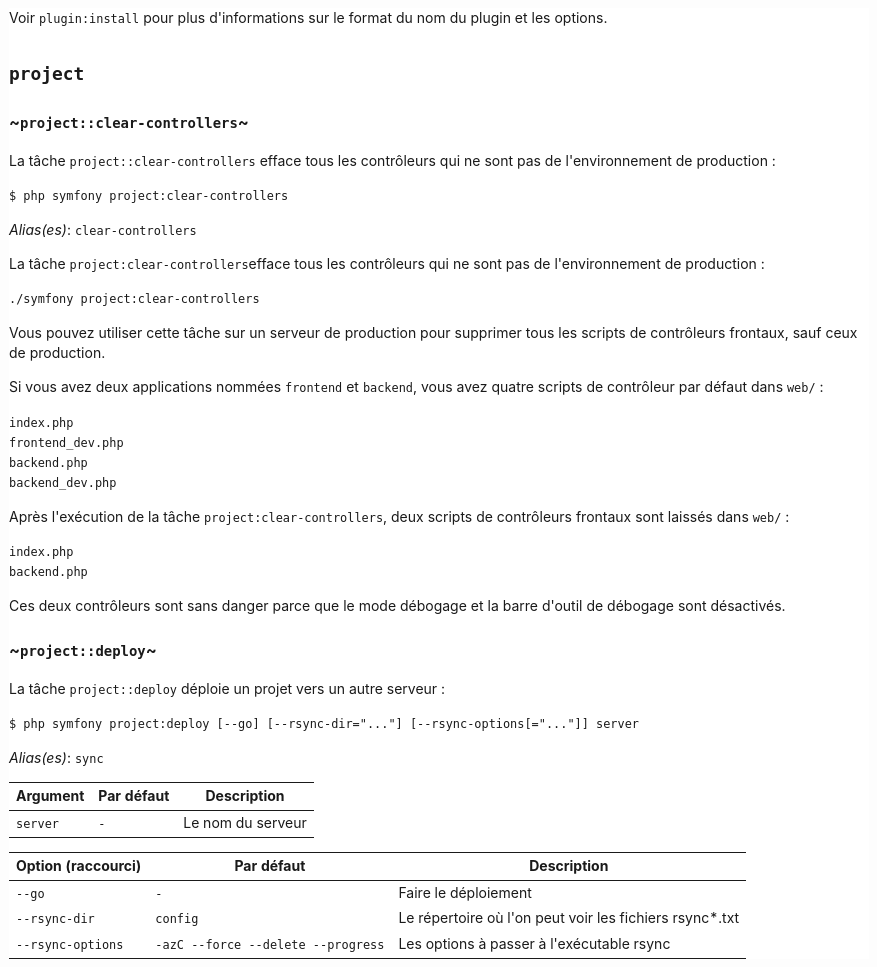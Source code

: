 Voir `plugin:install` pour plus d'informations sur le format du nom du plugin et les options.

`project`
---------

### ~`project::clear-controllers`~

La tâche `project::clear-controllers` efface tous les contrôleurs qui ne sont pas de l'environnement de production :

    $ php symfony project:clear-controllers  

*Alias(es)*: `clear-controllers`





La tâche `project:clear-controllers`efface tous les contrôleurs qui ne sont pas de l'environnement
de production :

    ./symfony project:clear-controllers

Vous pouvez utiliser cette tâche sur un serveur de production pour supprimer tous les
scripts de contrôleurs frontaux, sauf ceux de production.

Si vous avez deux applications nommées `frontend` et `backend`,
vous avez quatre scripts de contrôleur par défaut dans `web/` :

    index.php
    frontend_dev.php
    backend.php
    backend_dev.php

Après l'exécution de la tâche `project:clear-controllers`, deux scripts
de contrôleurs frontaux sont laissés dans `web/` :

    index.php
    backend.php

Ces deux contrôleurs sont sans danger parce que le mode débogage et la barre d'outil
de débogage sont désactivés.

### ~`project::deploy`~

La tâche `project::deploy` déploie un projet vers un autre serveur :

    $ php symfony project:deploy [--go] [--rsync-dir="..."] [--rsync-options[="..."]] server

*Alias(es)*: `sync`

| Argument | Par défaut | Description
| -------- | ---------- | -----------
| `server` | `-` | Le nom du serveur


| Option (raccourci) | Par défaut | Description
| ------------------ | ---------- | -----------
| `--go` | `-` | Faire le déploiement
| `--rsync-dir` | `config` | Le répertoire où l'on peut voir les fichiers rsync*.txt
| `--rsync-options` | `-azC --force --delete --progress` | Les options à passer à l'exécutable rsync
